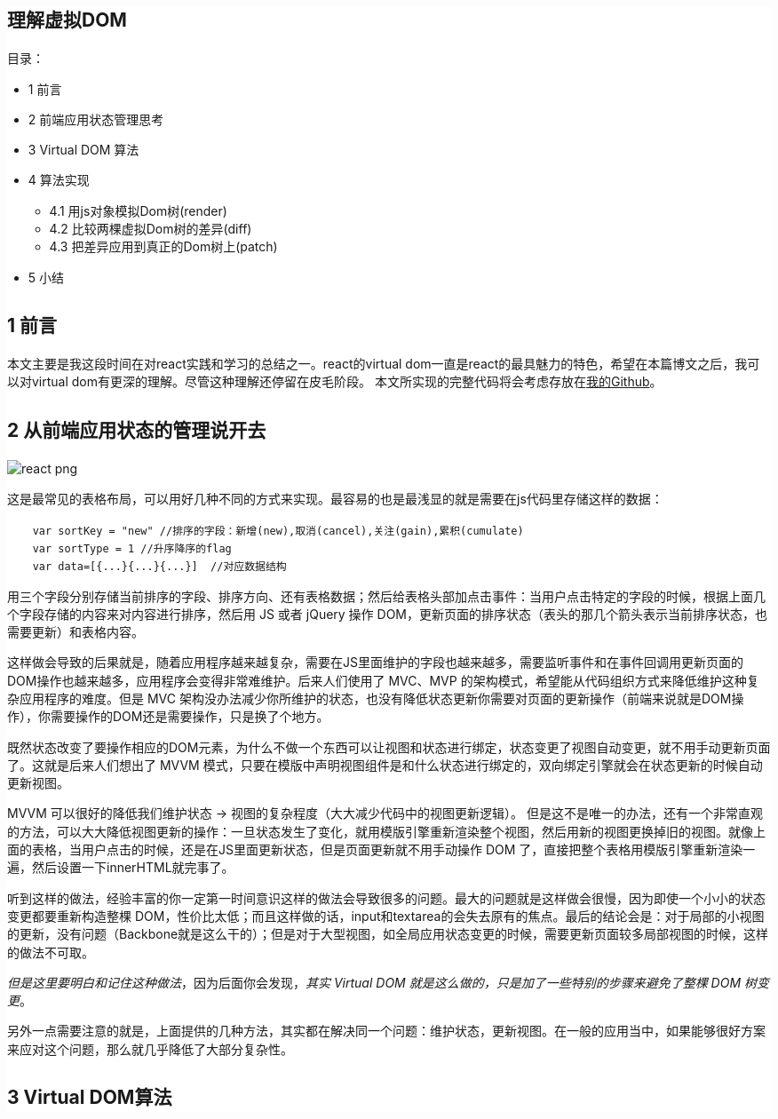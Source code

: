 ## 理解虚拟DOM

目录：
- 1 前言
- 2 前端应用状态管理思考
- 3 Virtual DOM 算法
- 4 算法实现
	- 4.1 用js对象模拟Dom树(render)
	- 4.2 比较两棵虚拟Dom树的差异(diff)
	- 4.3 把差异应用到真正的Dom树上(patch)

- 5 小结

## 1 前言

本文主要是我这段时间在对react实践和学习的总结之一。react的virtual dom一直是react的最具魅力的特色，希望在本篇博文之后，我可以对virtual dom有更深的理解。尽管这种理解还停留在皮毛阶段。
本文所实现的完整代码将会考虑存放在[我的Github]()。

## 2 从前端应用状态的管理说开去

![react png](https://camo.githubusercontent.com/ac106f4ec3a61bb86f6e94d5f6dda8da668e5415/687474703a2f2f6c69766f7261732e6769746875622e696f2f626c6f672f7669727475616c2d646f6d2f736f72742d7461626c652e706e67) 

这是最常见的表格布局，可以用好几种不同的方式来实现。最容易的也是最浅显的就是需要在js代码里存储这样的数据：

```
	var sortKey = "new" //排序的字段：新增(new),取消(cancel),关注(gain),累积(cumulate)
	var sortType = 1 //升序降序的flag
	var data=[{...}{...}{...}]  //对应数据结构
```

用三个字段分别存储当前排序的字段、排序方向、还有表格数据；然后给表格头部加点击事件：当用户点击特定的字段的时候，根据上面几个字段存储的内容来对内容进行排序，然后用 JS 或者 jQuery 操作 DOM，更新页面的排序状态（表头的那几个箭头表示当前排序状态，也需要更新）和表格内容。

这样做会导致的后果就是，随着应用程序越来越复杂，需要在JS里面维护的字段也越来越多，需要监听事件和在事件回调用更新页面的DOM操作也越来越多，应用程序会变得非常难维护。后来人们使用了 MVC、MVP 的架构模式，希望能从代码组织方式来降低维护这种复杂应用程序的难度。但是 MVC 架构没办法减少你所维护的状态，也没有降低状态更新你需要对页面的更新操作（前端来说就是DOM操作），你需要操作的DOM还是需要操作，只是换了个地方。

既然状态改变了要操作相应的DOM元素，为什么不做一个东西可以让视图和状态进行绑定，状态变更了视图自动变更，就不用手动更新页面了。这就是后来人们想出了 MVVM 模式，只要在模版中声明视图组件是和什么状态进行绑定的，双向绑定引擎就会在状态更新的时候自动更新视图。

MVVM 可以很好的降低我们维护状态 -> 视图的复杂程度（大大减少代码中的视图更新逻辑）。
但是这不是唯一的办法，还有一个非常直观的方法，可以大大降低视图更新的操作：一旦状态发生了变化，就用模版引擎重新渲染整个视图，然后用新的视图更换掉旧的视图。就像上面的表格，当用户点击的时候，还是在JS里面更新状态，但是页面更新就不用手动操作 DOM 了，直接把整个表格用模版引擎重新渲染一遍，然后设置一下innerHTML就完事了。

听到这样的做法，经验丰富的你一定第一时间意识这样的做法会导致很多的问题。最大的问题就是这样做会很慢，因为即使一个小小的状态变更都要重新构造整棵 DOM，性价比太低；而且这样做的话，input和textarea的会失去原有的焦点。最后的结论会是：对于局部的小视图的更新，没有问题（Backbone就是这么干的）；但是对于大型视图，如全局应用状态变更的时候，需要更新页面较多局部视图的时候，这样的做法不可取。

*但是这里要明白和记住这种做法*，因为后面你会发现，*其实 Virtual DOM 就是这么做的，只是加了一些特别的步骤来避免了整棵 DOM 树变更*。

另外一点需要注意的就是，上面提供的几种方法，其实都在解决同一个问题：维护状态，更新视图。在一般的应用当中，如果能够很好方案来应对这个问题，那么就几乎降低了大部分复杂性。

## 3 Virtual DOM算法
